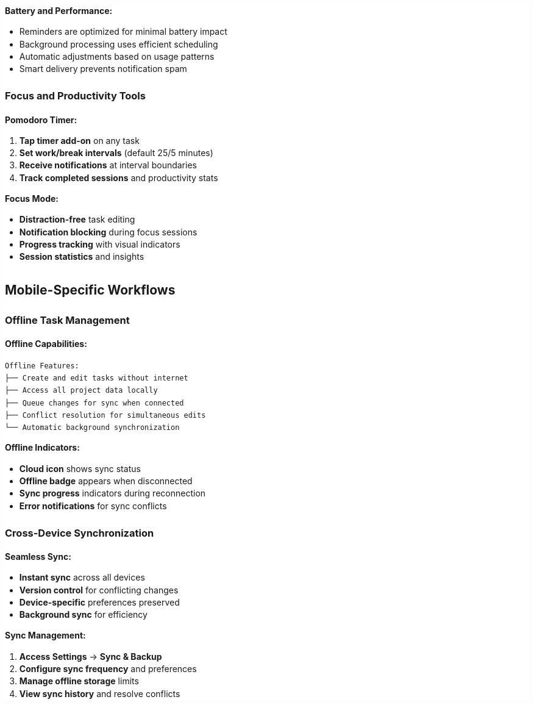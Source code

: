 **Battery and Performance:**
- Reminders are optimized for minimal battery impact
- Background processing uses efficient scheduling
- Automatic adjustments based on usage patterns
- Smart delivery prevents notification spam

### Focus and Productivity Tools

**Pomodoro Timer:**
1. **Tap timer add-on** on any task
2. **Set work/break intervals** (default 25/5 minutes)
3. **Receive notifications** at interval boundaries
4. **Track completed sessions** and productivity stats

**Focus Mode:**
- **Distraction-free** task editing
- **Notification blocking** during focus sessions
- **Progress tracking** with visual indicators
- **Session statistics** and insights

## Mobile-Specific Workflows

### Offline Task Management

**Offline Capabilities:**
```
Offline Features:
├── Create and edit tasks without internet
├── Access all project data locally
├── Queue changes for sync when connected
├── Conflict resolution for simultaneous edits
└── Automatic background synchronization
```

**Offline Indicators:**
- **Cloud icon** shows sync status
- **Offline badge** appears when disconnected
- **Sync progress** indicators during reconnection
- **Error notifications** for sync conflicts

### Cross-Device Synchronization

**Seamless Sync:**
- **Instant sync** across all devices
- **Version control** for conflicting changes
- **Device-specific** preferences preserved
- **Background sync** for efficiency

**Sync Management:**
1. **Access Settings** → **Sync & Backup**
2. **Configure sync frequency** and preferences
3. **Manage offline storage** limits
4. **View sync history** and resolve conflicts
